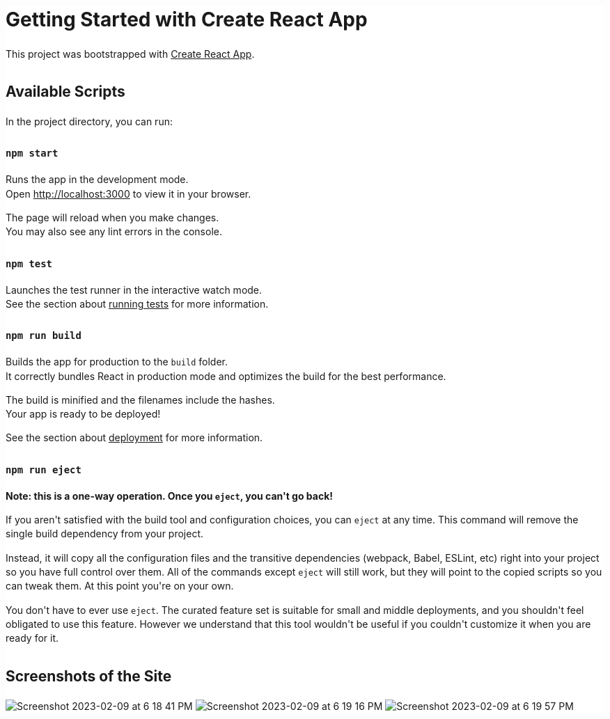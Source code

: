 # Getting Started with Create React App

This project was bootstrapped with [Create React App](https://github.com/facebook/create-react-app).

## Available Scripts

In the project directory, you can run:

### `npm start`

Runs the app in the development mode.\
Open [http://localhost:3000](http://localhost:3000) to view it in your browser.

The page will reload when you make changes.\
You may also see any lint errors in the console.

### `npm test`

Launches the test runner in the interactive watch mode.\
See the section about [running tests](https://facebook.github.io/create-react-app/docs/running-tests) for more information.

### `npm run build`

Builds the app for production to the `build` folder.\
It correctly bundles React in production mode and optimizes the build for the best performance.

The build is minified and the filenames include the hashes.\
Your app is ready to be deployed!

See the section about [deployment](https://facebook.github.io/create-react-app/docs/deployment) for more information.

### `npm run eject`

**Note: this is a one-way operation. Once you `eject`, you can't go back!**

If you aren't satisfied with the build tool and configuration choices, you can `eject` at any time. This command will remove the single build dependency from your project.

Instead, it will copy all the configuration files and the transitive dependencies (webpack, Babel, ESLint, etc) right into your project so you have full control over them. All of the commands except `eject` will still work, but they will point to the copied scripts so you can tweak them. At this point you're on your own.

You don't have to ever use `eject`. The curated feature set is suitable for small and middle deployments, and you shouldn't feel obligated to use this feature. However we understand that this tool wouldn't be useful if you couldn't customize it when you are ready for it.

## Screenshots of the Site
<img width="1438" alt="Screenshot 2023-02-09 at 6 18 41 PM" src="https://user-images.githubusercontent.com/83130991/217961238-fc6b5f1b-bad6-468f-99b0-85a294e2d84d.png">
<img width="1440" alt="Screenshot 2023-02-09 at 6 19 16 PM" src="https://user-images.githubusercontent.com/83130991/217961302-9b1a81e6-781f-4802-a8cf-f66131c6f95d.png">
<img width="1440" alt="Screenshot 2023-02-09 at 6 19 57 PM" src="https://user-images.githubusercontent.com/83130991/217961304-3b5f230c-bb19-4fd2-a20a-ba0f6c03f870.png">

